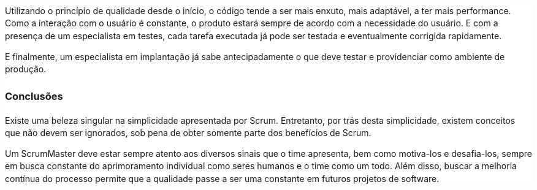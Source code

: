 Utilizando o princípio de qualidade desde o início, o código tende a ser mais enxuto, mais adaptável, a ter mais performance. Como a interação com o usuário é constante, o produto estará sempre de acordo com a necessidade do usuário. E com a presença de um especialista em testes, cada tarefa executada já pode ser testada e eventualmente corrigida rapidamente.

E finalmente, um especialista em implantação já sabe antecipadamente o que deve testar e providenciar como ambiente de produção.

### Conclusões

Existe uma beleza singular na simplicidade apresentada por Scrum. Entretanto, por trás desta simplicidade, existem conceitos que não devem ser ignorados, sob pena de obter somente parte dos benefícios de Scrum.

Um ScrumMaster deve estar sempre atento aos diversos sinais que o time apresenta, bem como motiva-los e desafia-los, sempre em busca constante do aprimoramento individual como seres humanos e o time como um todo. Além disso, buscar a melhoria contínua do processo permite que a qualidade passe a ser uma constante em futuros projetos de software.
